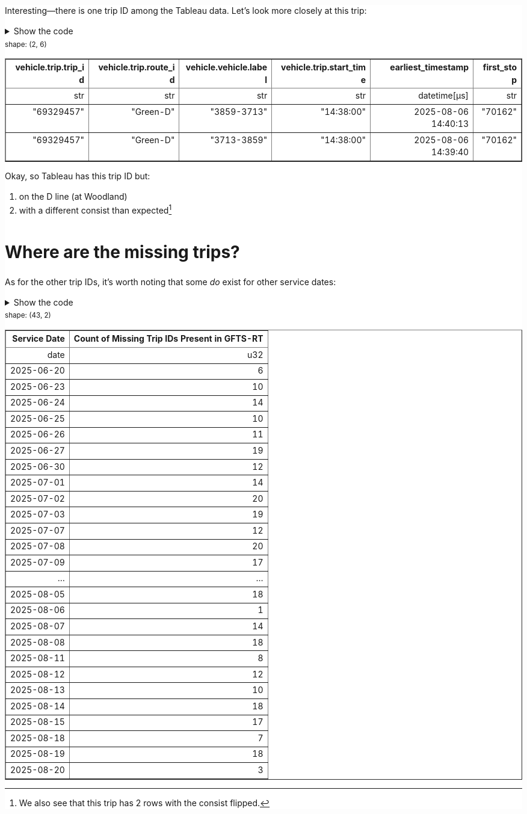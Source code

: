 Interesting—there is one trip ID among the Tableau data. Let’s look more
closely at this trip:

<details class="code-fold"><summary>Show the code</summary></details>

<div><style>
.dataframe > thead > tr,
.dataframe > tbody > tr {
  text-align: right;
  white-space: pre-wrap;
}
</style>
<small>shape: (2, 6)</small><table border="1" class="dataframe"><thead><tr><th>vehicle.trip.trip_id</th><th>vehicle.trip.route_id</th><th>vehicle.vehicle.label</th><th>vehicle.trip.start_time</th><th>earliest_timestamp</th><th>first_stop</th></tr><tr><td>str</td><td>str</td><td>str</td><td>str</td><td>datetime[μs]</td><td>str</td></tr></thead><tbody><tr><td>&quot;69329457&quot;</td><td>&quot;Green-D&quot;</td><td>&quot;3859-3713&quot;</td><td>&quot;14:38:00&quot;</td><td>2025-08-06 14:40:13</td><td>&quot;70162&quot;</td></tr><tr><td>&quot;69329457&quot;</td><td>&quot;Green-D&quot;</td><td>&quot;3713-3859&quot;</td><td>&quot;14:38:00&quot;</td><td>2025-08-06 14:39:40</td><td>&quot;70162&quot;</td></tr></tbody></table></div>

Okay, so Tableau has this trip ID but:

1.  on the D line (at Woodland)
2.  with a different consist than expected[^1]

# Where are the missing trips?

As for the other trip IDs, it’s worth noting that some *do* exist for
other service dates:

<details class="code-fold"><summary>Show the code</summary></details>

<div><style>
.dataframe > thead > tr,
.dataframe > tbody > tr {
  text-align: right;
  white-space: pre-wrap;
}
</style>
<small>shape: (43, 2)</small><table border="1" class="dataframe"><thead><tr><th>Service Date</th><th>Count of Missing Trip IDs Present in GFTS-RT</th></tr><tr><td>date</td><td>u32</td></tr></thead><tbody><tr><td>2025-06-20</td><td>6</td></tr><tr><td>2025-06-23</td><td>10</td></tr><tr><td>2025-06-24</td><td>14</td></tr><tr><td>2025-06-25</td><td>10</td></tr><tr><td>2025-06-26</td><td>11</td></tr><tr><td>2025-06-27</td><td>19</td></tr><tr><td>2025-06-30</td><td>12</td></tr><tr><td>2025-07-01</td><td>14</td></tr><tr><td>2025-07-02</td><td>20</td></tr><tr><td>2025-07-03</td><td>19</td></tr><tr><td>2025-07-07</td><td>12</td></tr><tr><td>2025-07-08</td><td>20</td></tr><tr><td>2025-07-09</td><td>17</td></tr><tr><td>&hellip;</td><td>&hellip;</td></tr><tr><td>2025-08-05</td><td>18</td></tr><tr><td>2025-08-06</td><td>1</td></tr><tr><td>2025-08-07</td><td>14</td></tr><tr><td>2025-08-08</td><td>18</td></tr><tr><td>2025-08-11</td><td>8</td></tr><tr><td>2025-08-12</td><td>12</td></tr><tr><td>2025-08-13</td><td>10</td></tr><tr><td>2025-08-14</td><td>18</td></tr><tr><td>2025-08-15</td><td>17</td></tr><tr><td>2025-08-18</td><td>7</td></tr><tr><td>2025-08-19</td><td>18</td></tr><tr><td>2025-08-20</td><td>3</td></tr></tbody></table></div>


[^1]: We also see that this trip has 2 rows with the consist flipped.